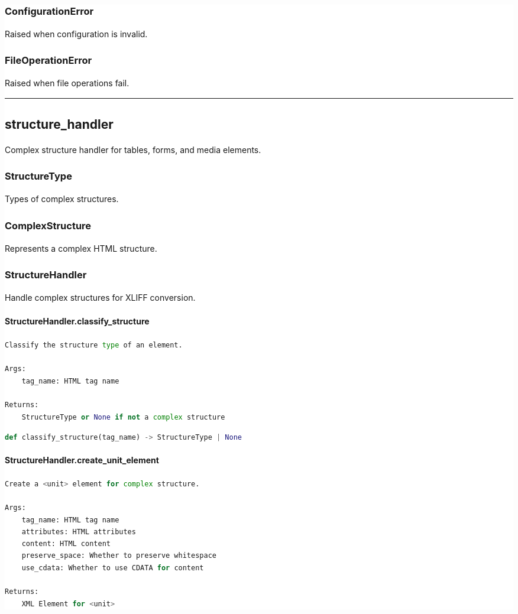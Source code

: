 ### ConfigurationError

Raised when configuration is invalid.

### FileOperationError

Raised when file operations fail.

---

## structure_handler

Complex structure handler for tables, forms, and media elements.

### StructureType

Types of complex structures.

### ComplexStructure

Represents a complex HTML structure.

### StructureHandler

Handle complex structures for XLIFF conversion.

#### StructureHandler.classify_structure

```python
Classify the structure type of an element.

Args:
    tag_name: HTML tag name

Returns:
    StructureType or None if not a complex structure
```

```python
def classify_structure(tag_name) -> StructureType | None
```

#### StructureHandler.create_unit_element

```python
Create a <unit> element for complex structure.

Args:
    tag_name: HTML tag name
    attributes: HTML attributes
    content: HTML content
    preserve_space: Whether to preserve whitespace
    use_cdata: Whether to use CDATA for content

Returns:
    XML Element for <unit>
```
